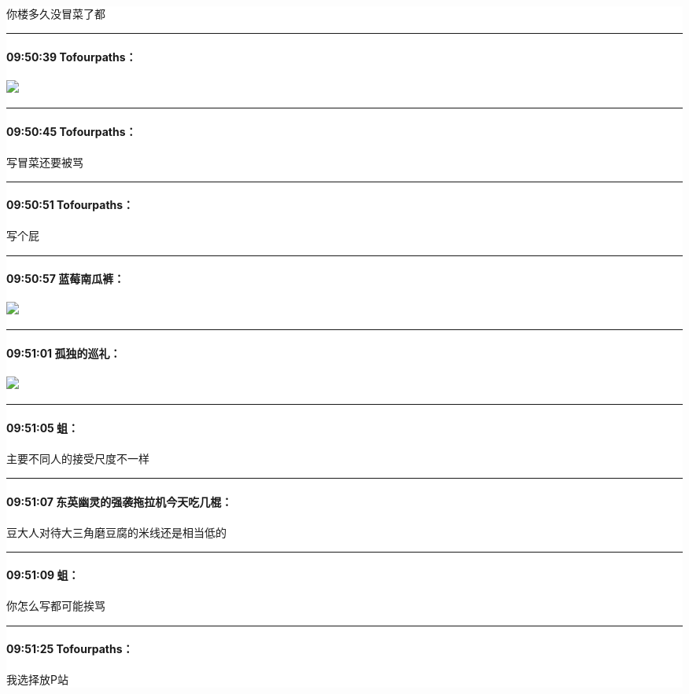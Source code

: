 你楼多久没冒菜了都

*****

#### 09:50:39  Tofourpaths：

![](http://gchat.qpic.cn/gchatpic_new/460929153/614391357-2262125575-10FCEE10E1F0D4EA12ACBC1B27D8E570/0?term=2")

*****

#### 09:50:45  Tofourpaths：

写冒菜还要被骂

*****

#### 09:50:51  Tofourpaths：

写个屁

*****

#### 09:50:57  蓝莓南瓜裤：

![](http://gchat.qpic.cn/gchatpic_new/3350252925/614391357-2436691799-10FCEE10E1F0D4EA12ACBC1B27D8E570/0?term=2")

*****

#### 09:51:01  孤独的巡礼：

![](http://gchat.qpic.cn/gchatpic_new/148255229/614391357-2173280598-10FCEE10E1F0D4EA12ACBC1B27D8E570/0?term=2")

*****

#### 09:51:05  蛆：

主要不同人的接受尺度不一样

*****

#### 09:51:07  东英幽灵的强袭拖拉机今天吃几棍：

豆大人对待大三角磨豆腐的米线还是相当低的

*****

#### 09:51:09  蛆：

你怎么写都可能挨骂

*****

#### 09:51:25  Tofourpaths：

我选择放P站
